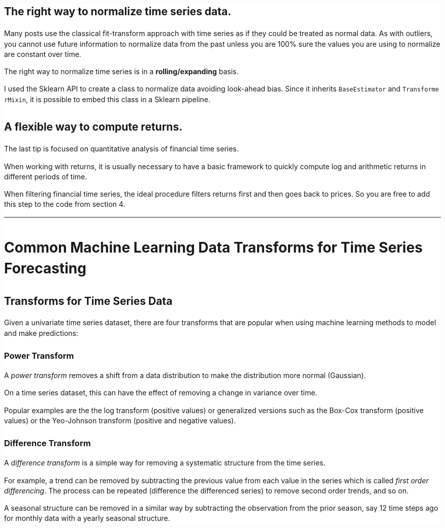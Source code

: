 
## The right way to normalize time series data.

Many posts use the classical fit-transform approach with time series as if they could be treated as normal data. As with outliers, you cannot use future information to normalize data from the past unless you are 100% sure the values you are using to normalize are constant over time.

The right way to normalize time series is in a **rolling/expanding** basis.

I used the Sklearn API to create a class  to normalize data avoiding look-ahead bias. Since it inherits `BaseEstimator` and `TransformerMixin`, it is possible to embed this class in a Sklearn pipeline.

## A flexible way to compute returns.

The last tip is focused on quantitative analysis of financial time series.

When working with returns, it is usually necessary to have a basic framework to quickly compute log and arithmetic returns in different periods of time.

When filtering financial time series, the ideal procedure filters returns first and then goes back to prices. So you are free to add this step to the code from section 4.


----------



# Common Machine Learning Data Transforms for Time Series Forecasting

## Transforms for Time Series Data

Given a univariate time series dataset, there are four transforms that are popular when using machine learning methods to model and make predictions:

### Power Transform

A _power transform_ removes a shift from a data distribution to make the distribution more normal (Gaussian).

On a time series dataset, this can have the effect of removing a change in variance over time.

Popular examples are the the log transform (positive values) or generalized versions such as the Box-Cox transform (positive values) or the Yeo-Johnson transform (positive and negative values).

### Difference Transform

A _difference transform_ is a simple way for removing a systematic structure from the time series.

For example, a trend can be removed by subtracting the previous value from each value in the series which is called _first order differencing_. The process can be repeated (difference the differenced series) to remove second order trends, and so on.

A seasonal structure can be removed in a similar way by subtracting the observation from the prior season, say 12 time steps ago for monthly data with a yearly seasonal structure.
